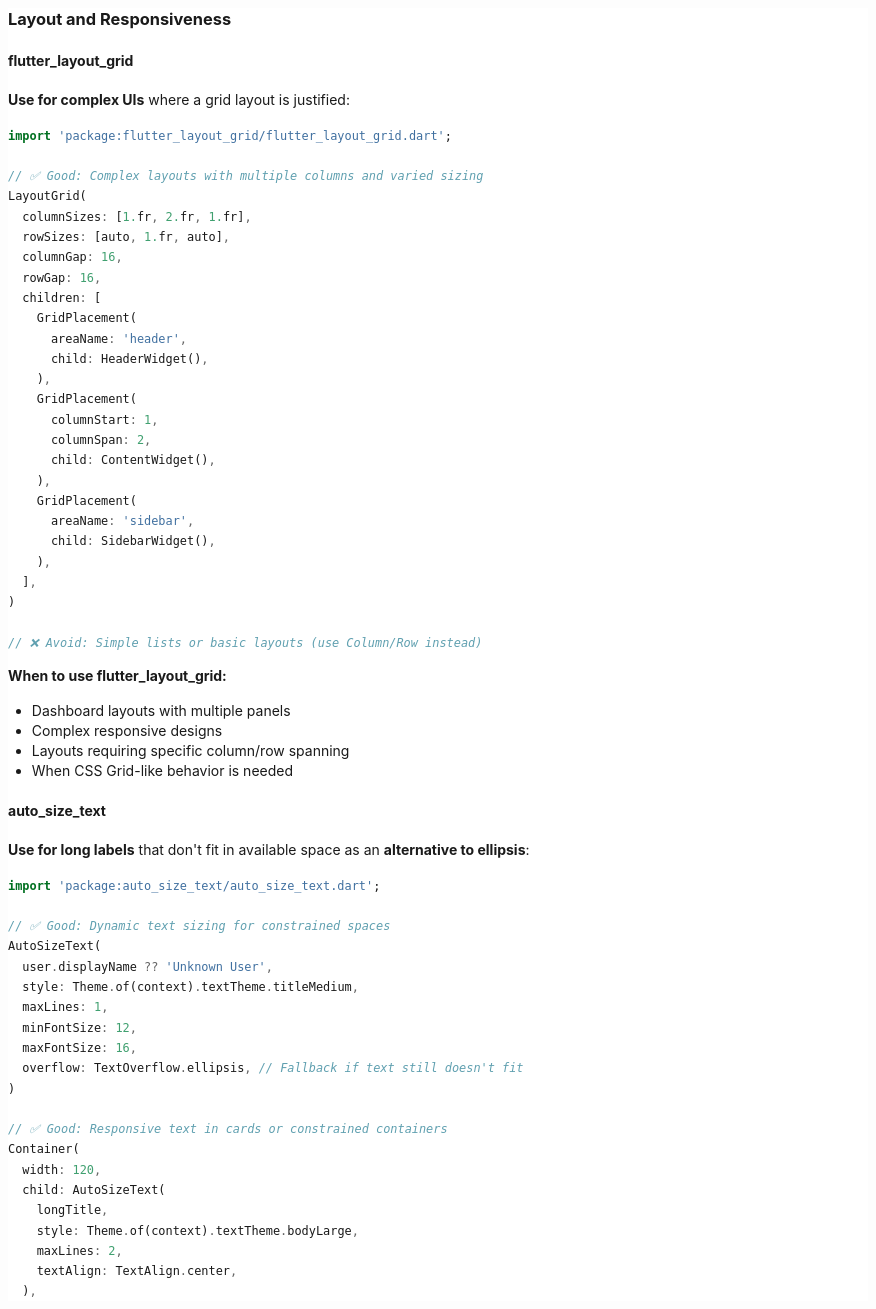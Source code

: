 ### Layout and Responsiveness

#### flutter_layout_grid
**Use for complex UIs** where a grid layout is justified:

```dart
import 'package:flutter_layout_grid/flutter_layout_grid.dart';

// ✅ Good: Complex layouts with multiple columns and varied sizing
LayoutGrid(
  columnSizes: [1.fr, 2.fr, 1.fr],
  rowSizes: [auto, 1.fr, auto],
  columnGap: 16,
  rowGap: 16,
  children: [
    GridPlacement(
      areaName: 'header',
      child: HeaderWidget(),
    ),
    GridPlacement(
      columnStart: 1,
      columnSpan: 2,
      child: ContentWidget(),
    ),
    GridPlacement(
      areaName: 'sidebar',
      child: SidebarWidget(),
    ),
  ],
)

// ❌ Avoid: Simple lists or basic layouts (use Column/Row instead)
```

**When to use flutter_layout_grid:**
- Dashboard layouts with multiple panels
- Complex responsive designs
- Layouts requiring specific column/row spanning
- When CSS Grid-like behavior is needed

#### auto_size_text
**Use for long labels** that don't fit in available space as an **alternative to ellipsis**:

```dart
import 'package:auto_size_text/auto_size_text.dart';

// ✅ Good: Dynamic text sizing for constrained spaces
AutoSizeText(
  user.displayName ?? 'Unknown User',
  style: Theme.of(context).textTheme.titleMedium,
  maxLines: 1,
  minFontSize: 12,
  maxFontSize: 16,
  overflow: TextOverflow.ellipsis, // Fallback if text still doesn't fit
)

// ✅ Good: Responsive text in cards or constrained containers
Container(
  width: 120,
  child: AutoSizeText(
    longTitle,
    style: Theme.of(context).textTheme.bodyLarge,
    maxLines: 2,
    textAlign: TextAlign.center,
  ),
```